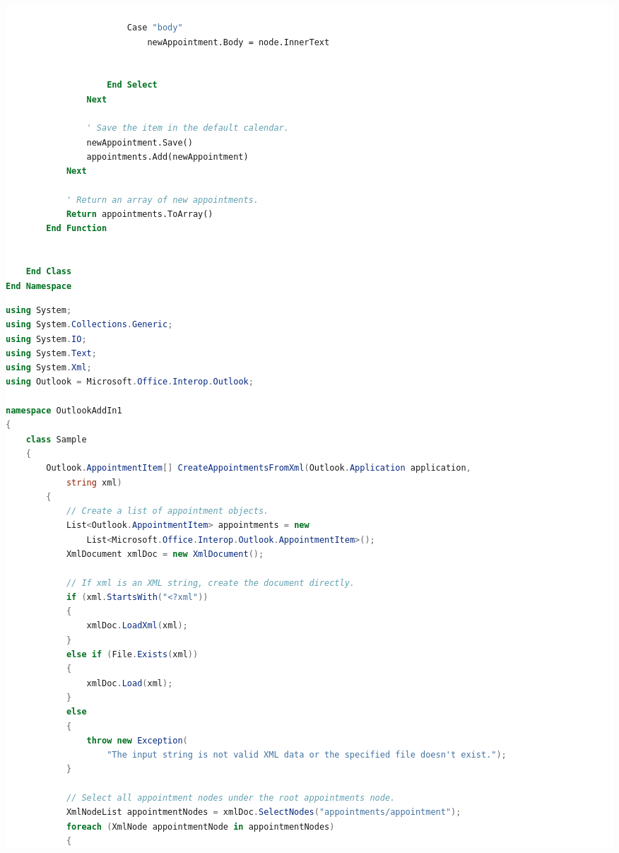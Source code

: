 ```vb

                        Case "body"
                            newAppointment.Body = node.InnerText


                    End Select
                Next

                ' Save the item in the default calendar.
                newAppointment.Save()
                appointments.Add(newAppointment)
            Next

            ' Return an array of new appointments.
            Return appointments.ToArray()
        End Function


    End Class
End Namespace
```



```csharp
using System;
using System.Collections.Generic;
using System.IO;
using System.Text;
using System.Xml;
using Outlook = Microsoft.Office.Interop.Outlook;

namespace OutlookAddIn1
{
    class Sample
    {
        Outlook.AppointmentItem[] CreateAppointmentsFromXml(Outlook.Application application, 
            string xml)
        {
            // Create a list of appointment objects.
            List<Outlook.AppointmentItem> appointments = new 
                List<Microsoft.Office.Interop.Outlook.AppointmentItem>();
            XmlDocument xmlDoc = new XmlDocument();

            // If xml is an XML string, create the document directly. 
            if (xml.StartsWith("<?xml"))
            {
                xmlDoc.LoadXml(xml);
            }
            else if (File.Exists(xml))
            {
                xmlDoc.Load(xml);
            }
            else
            {
                throw new Exception(
                    "The input string is not valid XML data or the specified file doesn't exist.");
            }

            // Select all appointment nodes under the root appointments node.
            XmlNodeList appointmentNodes = xmlDoc.SelectNodes("appointments/appointment");
            foreach (XmlNode appointmentNode in appointmentNodes)
            {

```
